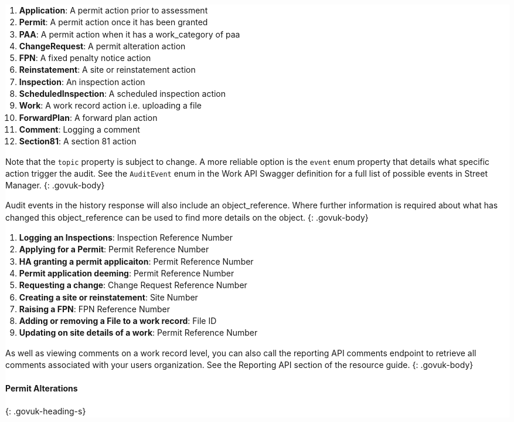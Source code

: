 <ol class="govuk-list govuk-list--bullet">
  <li><strong>Application</strong>: A permit action prior to assessment</li>
  <li><strong>Permit</strong>: A permit action once it has been granted</li>
  <li><strong>PAA</strong>: A permit action when it has a work_category of paa</li>
  <li><strong>ChangeRequest</strong>: A permit alteration action</li>
  <li><strong>FPN</strong>: A fixed penalty notice action</li>
  <li><strong>Reinstatement</strong>: A site or reinstatement action</li>
  <li><strong>Inspection</strong>: An inspection action</li>
  <li><strong>ScheduledInspection</strong>: A scheduled inspection action</li>
  <li><strong>Work</strong>: A work record action i.e. uploading a file</li>
  <li><strong>ForwardPlan</strong>: A forward plan action</li>
  <li><strong>Comment</strong>: Logging a comment</li>
  <li><strong>Section81</strong>: A section 81 action</li>
</ol>

Note that the <code>topic</code> property is subject to change. A more reliable option is the <code>event</code> enum property that details what specific action trigger the audit. See the <code>AuditEvent</code> enum in the Work API Swagger definition for a full list of possible events in Street Manager.
{: .govuk-body}

Audit events in the history response will also include an object_reference. Where further information is required about what has changed this object_reference can be used to find more details on the object.
{: .govuk-body}

<ol class="govuk-list govuk-list--bullet">
  <li><strong>Logging an Inspections</strong>: Inspection Reference Number</li>
  <li><strong>Applying for a Permit</strong>: Permit Reference Number</li>
  <li><strong>HA granting a permit applicaiton</strong>: Permit Reference Number</li>
  <li><strong>Permit application deeming</strong>: Permit Reference Number</li>
  <li><strong>Requesting a change</strong>: Change Request Reference Number</li>
  <li><strong>Creating a site or reinstatement</strong>: Site Number</li>
  <li><strong>Raising a FPN</strong>: FPN Reference Number</li>
  <li><strong>Adding or removing a File to a work record</strong>: File ID</li>
  <li><strong>Updating on site details of a work</strong>: Permit Reference Number</li>
</ol>

As well as viewing comments on a work record level, you can also call the reporting API comments endpoint to retrieve all comments associated with your users organization. See the Reporting API section of the resource guide.
{: .govuk-body}

#### Permit Alterations
{: .govuk-heading-s}

